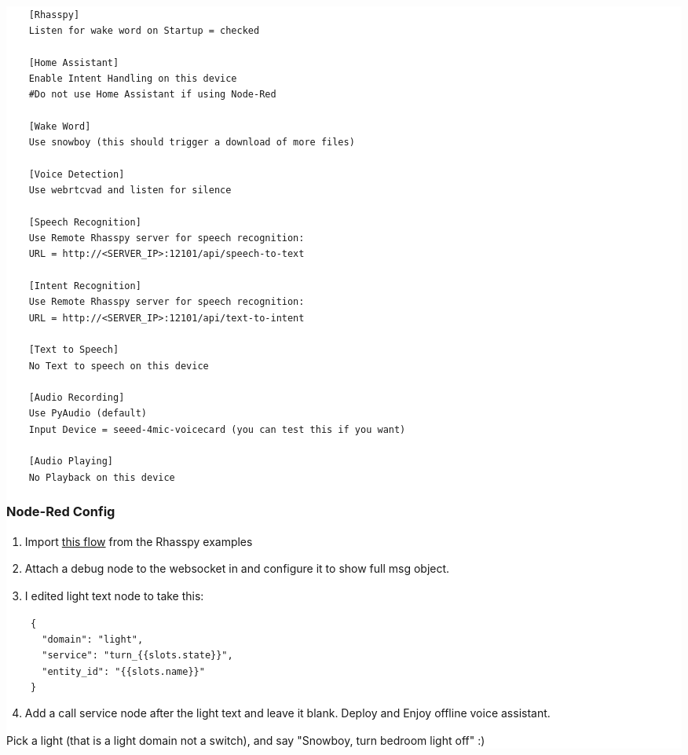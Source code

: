         [Rhasspy]
        Listen for wake word on Startup = checked

        [Home Assistant]
        Enable Intent Handling on this device
        #Do not use Home Assistant if using Node-Red

        [Wake Word]
        Use snowboy (this should trigger a download of more files)

        [Voice Detection]
        Use webrtcvad and listen for silence

        [Speech Recognition]
        Use Remote Rhasspy server for speech recognition:
        URL = http://<SERVER_IP>:12101/api/speech-to-text

        [Intent Recognition]
        Use Remote Rhasspy server for speech recognition:
        URL = http://<SERVER_IP>:12101/api/text-to-intent

        [Text to Speech]
        No Text to speech on this device

        [Audio Recording]
        Use PyAudio (default)
        Input Device = seeed-4mic-voicecard (you can test this if you want)

        [Audio Playing]
        No Playback on this device

### Node-Red Config

1. Import [this flow](https://github.com/synesthesiam/rhasspy/blob/cda3a02775865d49b52d32a3af7264b7cbd69472/examples/nodered/time-light-flow.js) from the Rhasspy examples
2. Attach a debug node to the websocket in and configure it to show full msg object.
3. I edited light text node to take this:

        {
          "domain": "light",
          "service": "turn_{{slots.state}}",
          "entity_id": "{{slots.name}}"
        }

4. Add a call service node after the light text and leave it blank. Deploy and Enjoy offline voice assistant.

Pick a light (that is a light domain not a switch), and say "Snowboy, turn bedroom light off" :)
